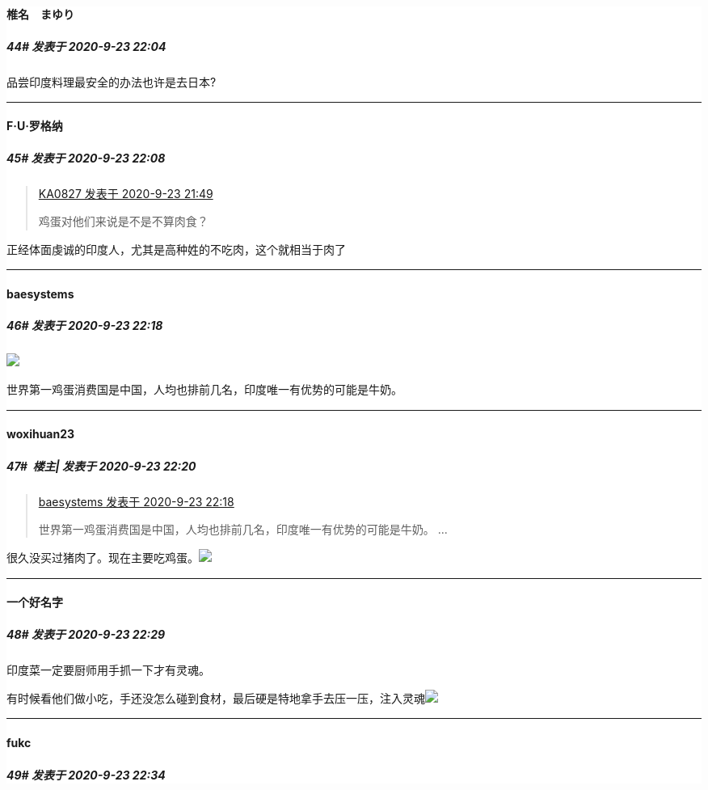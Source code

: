 ####  椎名　まゆり  
##### 44#       发表于 2020-9-23 22:04


品尝印度料理最安全的办法也许是去日本?


-----

####  F·U·罗格纳  
##### 45#       发表于 2020-9-23 22:08


<blockquote><a href="httphttps://bbs.saraba1st.com/2b/forum.php?mod=redirect&amp;goto=findpost&amp;pid=48830163&amp;ptid=1961486" target="_blank">KA0827 发表于 2020-9-23 21:49</a>

鸡蛋对他们来说是不是不算肉食？</blockquote>
正经体面虔诚的印度人，尤其是高种姓的不吃肉，这个就相当于肉了


-----

####  baesystems  
##### 46#       发表于 2020-9-23 22:18


<img src="https://static.saraba1st.com/image/smiley/face2017/067.png" referrerpolicy="no-referrer">

世界第一鸡蛋消费国是中国，人均也排前几名，印度唯一有优势的可能是牛奶。


-----

####  woxihuan23  
##### 47#         楼主| 发表于 2020-9-23 22:20


<blockquote><a href="httphttps://bbs.saraba1st.com/2b/forum.php?mod=redirect&amp;goto=findpost&amp;pid=48830451&amp;ptid=1961486" target="_blank">baesystems 发表于 2020-9-23 22:18</a>

世界第一鸡蛋消费国是中国，人均也排前几名，印度唯一有优势的可能是牛奶。 ...</blockquote>
很久没买过猪肉了。现在主要吃鸡蛋。<img src="https://static.saraba1st.com/image/smiley/face2017/002.png" referrerpolicy="no-referrer">


-----

####  一个好名字  
##### 48#       发表于 2020-9-23 22:29


印度菜一定要厨师用手抓一下才有灵魂。 

有时候看他们做小吃，手还没怎么碰到食材，最后硬是特地拿手去压一压，注入灵魂<img src="https://static.saraba1st.com/image/smiley/face2017/065.png" referrerpolicy="no-referrer">


-----

####  fukc  
##### 49#       发表于 2020-9-23 22:34
